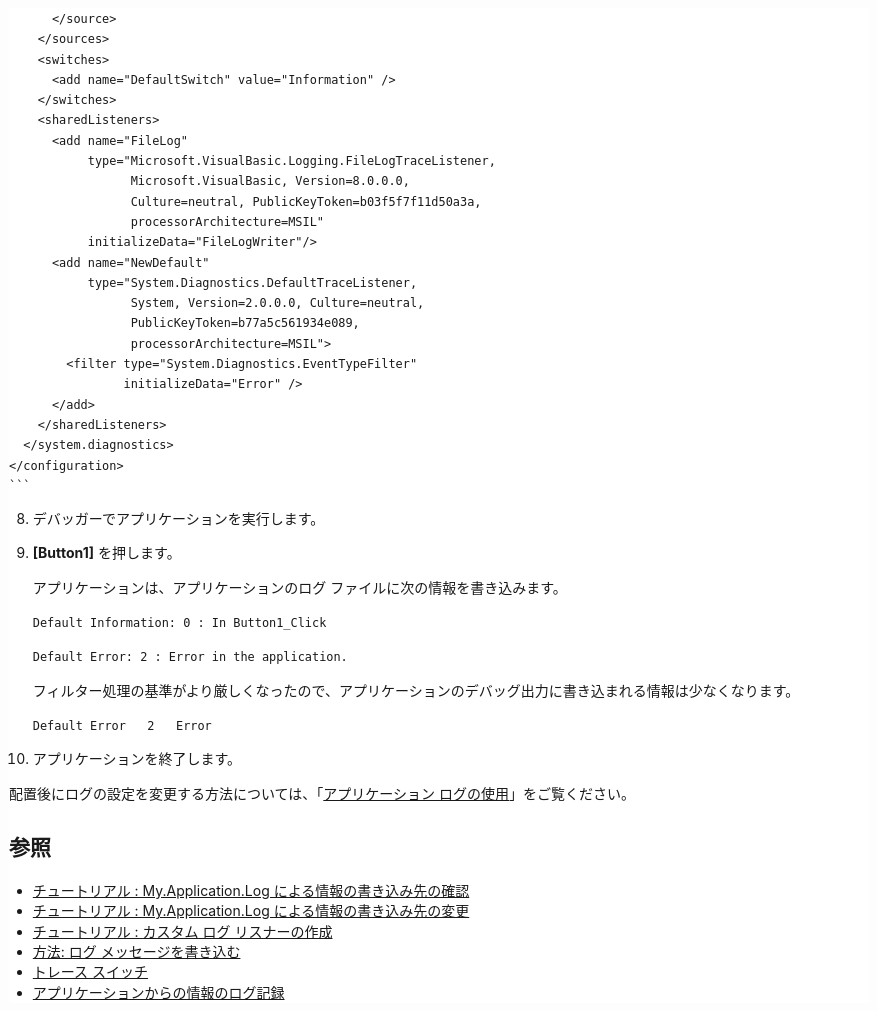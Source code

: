           </source>
        </sources>
        <switches>
          <add name="DefaultSwitch" value="Information" />
        </switches>
        <sharedListeners>
          <add name="FileLog"
               type="Microsoft.VisualBasic.Logging.FileLogTraceListener,
                     Microsoft.VisualBasic, Version=8.0.0.0,
                     Culture=neutral, PublicKeyToken=b03f5f7f11d50a3a,
                     processorArchitecture=MSIL"
               initializeData="FileLogWriter"/>
          <add name="NewDefault"
               type="System.Diagnostics.DefaultTraceListener,
                     System, Version=2.0.0.0, Culture=neutral,
                     PublicKeyToken=b77a5c561934e089,
                     processorArchitecture=MSIL">
            <filter type="System.Diagnostics.EventTypeFilter"
                    initializeData="Error" />
          </add>
        </sharedListeners>
      </system.diagnostics>
    </configuration>
    ```

8. デバッガーでアプリケーションを実行します。

9. **[Button1]** を押します。

     アプリケーションは、アプリケーションのログ ファイルに次の情報を書き込みます。

     `Default Information: 0 : In Button1_Click`

     `Default Error: 2 : Error in the application.`

     フィルター処理の基準がより厳しくなったので、アプリケーションのデバッグ出力に書き込まれる情報は少なくなります。

     `Default Error   2   Error`

10. アプリケーションを終了します。

配置後にログの設定を変更する方法については、「[アプリケーション ログの使用](working-with-application-logs.md)」をご覧ください。

## <a name="see-also"></a>参照

- [チュートリアル : My.Application.Log による情報の書き込み先の確認](walkthrough-determining-where-my-application-log-writes-information.md)
- [チュートリアル : My.Application.Log による情報の書き込み先の変更](walkthrough-changing-where-my-application-log-writes-information.md)
- [チュートリアル : カスタム ログ リスナーの作成](walkthrough-creating-custom-log-listeners.md)
- [方法: ログ メッセージを書き込む](how-to-write-log-messages.md)
- [トレース スイッチ](../../../../framework/debug-trace-profile/trace-switches.md)
- [アプリケーションからの情報のログ記録](index.md)
